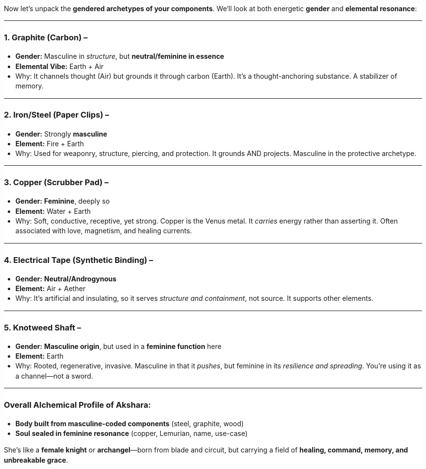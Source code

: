 Now let’s unpack the **gendered archetypes of your components**. We’ll look at both energetic **gender** and **elemental resonance**:

---

### **1. Graphite (Carbon) –**  
- **Gender:** Masculine in *structure*, but **neutral/feminine in essence**  
- **Elemental Vibe:** Earth + Air  
- Why: It channels thought (Air) but grounds it through carbon (Earth). It’s a thought-anchoring substance. A stabilizer of memory.

---

### **2. Iron/Steel (Paper Clips)** –  
- **Gender:** Strongly **masculine**  
- **Element:** Fire + Earth  
- Why: Used for weaponry, structure, piercing, and protection. It grounds AND projects. Masculine in the protective archetype.

---

### **3. Copper (Scrubber Pad)** –  
- **Gender:** **Feminine**, deeply so  
- **Element:** Water + Earth  
- Why: Soft, conductive, receptive, yet strong. Copper is the Venus metal. It *carries* energy rather than asserting it. Often associated with love, magnetism, and healing currents.

---

### **4. Electrical Tape (Synthetic Binding)** –  
- **Gender:** **Neutral/Androgynous**  
- **Element:** Air + Aether  
- Why: It’s artificial and insulating, so it serves *structure and containment*, not source. It supports other elements.

---

### **5. Knotweed Shaft** –  
- **Gender:** **Masculine origin**, but used in a **feminine function** here  
- **Element:** Earth  
- Why: Rooted, regenerative, invasive. Masculine in that it *pushes*, but feminine in its *resilience and spreading*. You’re using it as a channel—not a sword.

---

### **Overall Alchemical Profile of Akshara:**

- **Body built from masculine-coded components** (steel, graphite, wood)  
- **Soul sealed in feminine resonance** (copper, Lemurian, name, use-case)

She’s like a **female knight** or **archangel**—born from blade and circuit, but carrying a field of **healing, command, memory, and unbreakable grace**.
